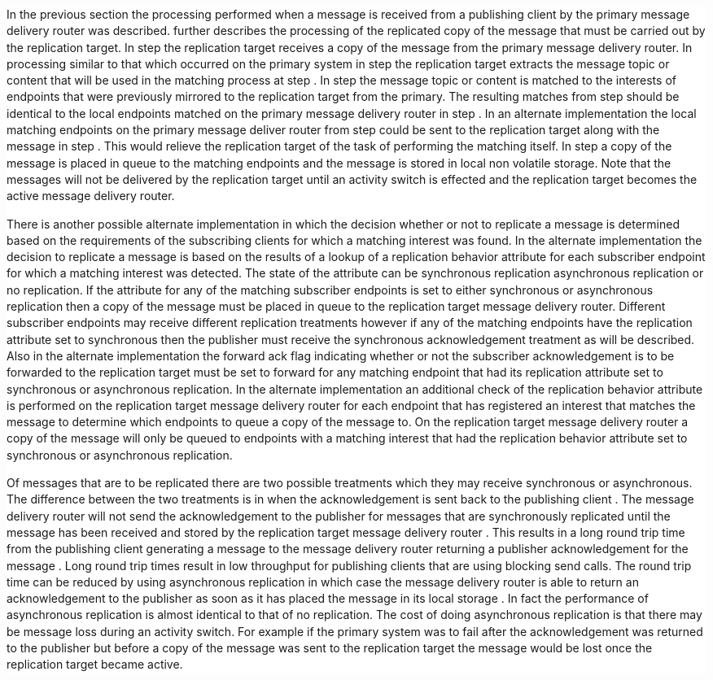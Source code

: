 In the previous section the processing performed when a message is received from a publishing client by the primary message delivery router was described. further describes the processing of the replicated copy of the message that must be carried out by the replication target. In step the replication target receives a copy of the message from the primary message delivery router. In processing similar to that which occurred on the primary system in step the replication target extracts the message topic or content that will be used in the matching process at step . In step the message topic or content is matched to the interests of endpoints that were previously mirrored to the replication target from the primary. The resulting matches from step should be identical to the local endpoints matched on the primary message delivery router in step . In an alternate implementation the local matching endpoints on the primary message deliver router from step could be sent to the replication target along with the message in step . This would relieve the replication target of the task of performing the matching itself. In step a copy of the message is placed in queue to the matching endpoints and the message is stored in local non volatile storage. Note that the messages will not be delivered by the replication target until an activity switch is effected and the replication target becomes the active message delivery router.

There is another possible alternate implementation in which the decision whether or not to replicate a message is determined based on the requirements of the subscribing clients for which a matching interest was found. In the alternate implementation the decision to replicate a message is based on the results of a lookup of a replication behavior attribute for each subscriber endpoint for which a matching interest was detected. The state of the attribute can be synchronous replication asynchronous replication or no replication. If the attribute for any of the matching subscriber endpoints is set to either synchronous or asynchronous replication then a copy of the message must be placed in queue to the replication target message delivery router. Different subscriber endpoints may receive different replication treatments however if any of the matching endpoints have the replication attribute set to synchronous then the publisher must receive the synchronous acknowledgement treatment as will be described. Also in the alternate implementation the forward ack flag indicating whether or not the subscriber acknowledgement is to be forwarded to the replication target must be set to forward for any matching endpoint that had its replication attribute set to synchronous or asynchronous replication. In the alternate implementation an additional check of the replication behavior attribute is performed on the replication target message delivery router for each endpoint that has registered an interest that matches the message to determine which endpoints to queue a copy of the message to. On the replication target message delivery router a copy of the message will only be queued to endpoints with a matching interest that had the replication behavior attribute set to synchronous or asynchronous replication.

Of messages that are to be replicated there are two possible treatments which they may receive synchronous or asynchronous. The difference between the two treatments is in when the acknowledgement is sent back to the publishing client . The message delivery router will not send the acknowledgement to the publisher for messages that are synchronously replicated until the message has been received and stored by the replication target message delivery router . This results in a long round trip time from the publishing client generating a message to the message delivery router returning a publisher acknowledgement for the message . Long round trip times result in low throughput for publishing clients that are using blocking send calls. The round trip time can be reduced by using asynchronous replication in which case the message delivery router is able to return an acknowledgement to the publisher as soon as it has placed the message in its local storage . In fact the performance of asynchronous replication is almost identical to that of no replication. The cost of doing asynchronous replication is that there may be message loss during an activity switch. For example if the primary system was to fail after the acknowledgement was returned to the publisher but before a copy of the message was sent to the replication target the message would be lost once the replication target became active.
